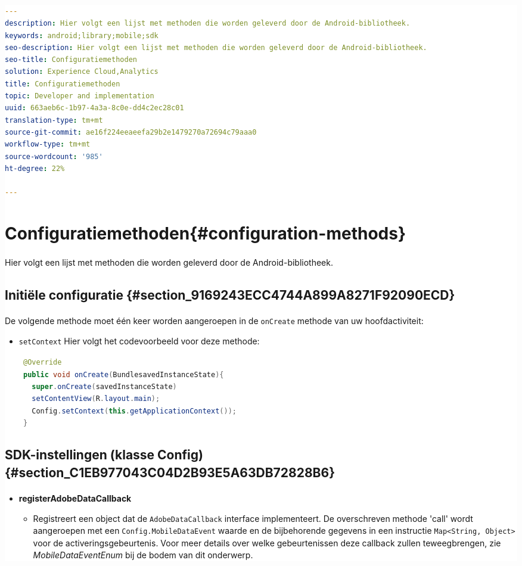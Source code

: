 ```yaml
---
description: Hier volgt een lijst met methoden die worden geleverd door de Android-bibliotheek.
keywords: android;library;mobile;sdk
seo-description: Hier volgt een lijst met methoden die worden geleverd door de Android-bibliotheek.
seo-title: Configuratiemethoden
solution: Experience Cloud,Analytics
title: Configuratiemethoden
topic: Developer and implementation
uuid: 663aeb6c-1b97-4a3a-8c0e-dd4c2ec28c01
translation-type: tm+mt
source-git-commit: ae16f224eeaeefa29b2e1479270a72694c79aaa0
workflow-type: tm+mt
source-wordcount: '985'
ht-degree: 22%

---
```



# Configuratiemethoden{#configuration-methods}

Hier volgt een lijst met methoden die worden geleverd door de Android-bibliotheek.

## Initiële configuratie {#section_9169243ECC4744A899A8271F92090ECD}

De volgende methode moet één keer worden aangeroepen in de `onCreate` methode van uw hoofdactiviteit:

* `setContext`
Hier volgt het codevoorbeeld voor deze methode:

   ```java
    @Override
    public void onCreate(BundlesavedInstanceState){
      super.onCreate(savedInstanceState)
      setContentView(R.layout.main);
      Config.setContext(this.getApplicationContext());
    }
   ```

## SDK-instellingen (klasse Config) {#section_C1EB977043C04D2B93E5A63DB72828B6}

* **registerAdobeDataCallback**

   * Registreert een object dat de `AdobeDataCallback` interface implementeert. De overschreven methode &#39;call&#39; wordt aangeroepen met een `Config.MobileDataEvent` waarde en de bijbehorende gegevens in een instructie `Map<String, Object>` voor de activeringsgebeurtenis. Voor meer details over welke gebeurtenissen deze callback zullen teweegbrengen, zie *MobileDataEventEnum* bij de bodem van dit onderwerp.
